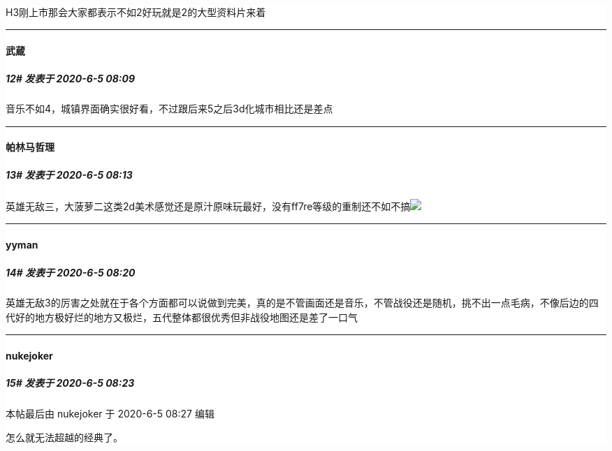 


H3刚上市那会大家都表示不如2好玩就是2的大型资料片来着







-----

####  武蔵  
##### 12#       发表于 2020-6-5 08:09




音乐不如4，城镇界面确实很好看，不过跟后来5之后3d化城市相比还是差点







-----

####  帕林马哲理  
##### 13#       发表于 2020-6-5 08:13




英雄无敌三，大菠萝二这类2d美术感觉还是原汁原味玩最好，没有ff7re等级的重制还不如不搞<img src="https://static.saraba1st.com/image/smiley/face2017/001.png" referrerpolicy="no-referrer">







-----

####  yyman  
##### 14#       发表于 2020-6-5 08:20




英雄无敌3的厉害之处就在于各个方面都可以说做到完美，真的是不管画面还是音乐，不管战役还是随机，挑不出一点毛病，不像后边的四代好的地方极好烂的地方又极烂，五代整体都很优秀但非战役地图还是差了一口气







-----

####  nukejoker  
##### 15#       发表于 2020-6-5 08:23



 本帖最后由 nukejoker 于 2020-6-5 08:27 编辑 

怎么就无法超越的经典了。
